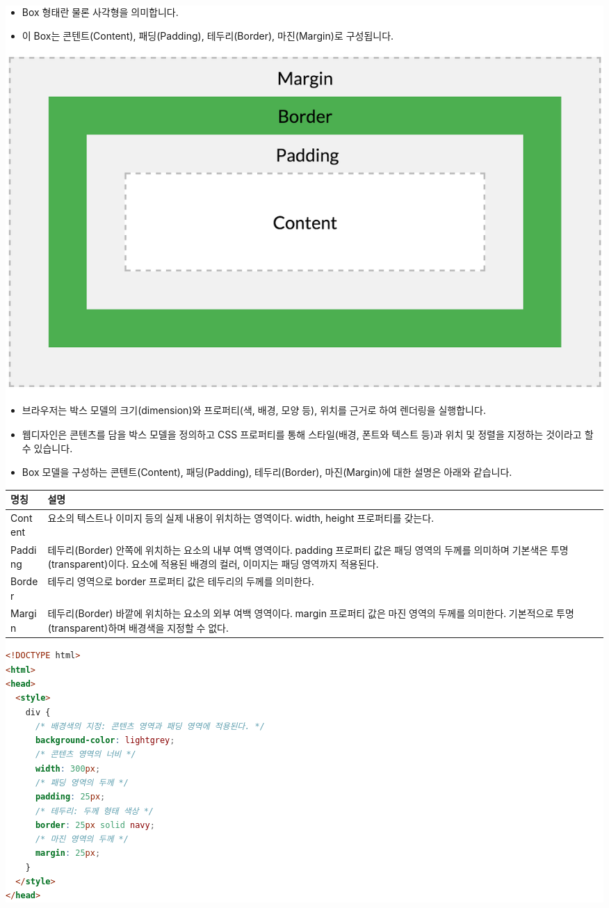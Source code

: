 - Box 형태란 물론 사각형을 의미합니다.

- 이 Box는 콘텐트(Content), 패딩(Padding), 테두리(Border), 마진(Margin)로 구성됩니다.

<p align="center"><img src="./img//20.png"></p>

- 브라우저는 박스 모델의 크기(dimension)와 프로퍼티(색, 배경, 모양 등), 위치를 근거로 하여 렌더링을 실행합니다.

- 웹디자인은 콘텐츠를 담을 박스 모델을 정의하고 CSS 프로퍼티를 통해 스타일(배경, 폰트와 텍스트 등)과 위치 및 정렬을 지정하는 것이라고 할 수 있습니다.

- Box 모델을 구성하는 콘텐트(Content), 패딩(Padding), 테두리(Border), 마진(Margin)에 대한 설명은 아래와 같습니다.

|명칭|설명|
|:-|:-|
|Content|요소의 텍스트나 이미지 등의 실제 내용이 위치하는 영역이다. width, height 프로퍼티를 갖는다.|
|Padding|테두리(Border) 안쪽에 위치하는 요소의 내부 여백 영역이다. padding 프로퍼티 값은 패딩 영역의 두께를 의미하며 기본색은 투명(transparent)이다. 요소에 적용된 배경의 컬러, 이미지는 패딩 영역까지 적용된다.|
|Border|테두리 영역으로 border 프로퍼티 값은 테두리의 두께를 의미한다.|
|Margin|테두리(Border) 바깥에 위치하는 요소의 외부 여백 영역이다. margin 프로퍼티 값은 마진 영역의 두께를 의미한다. 기본적으로 투명(transparent)하며 배경색을 지정할 수 없다.|

```html
<!DOCTYPE html>
<html>
<head>
  <style>
    div {
      /* 배경색의 지정: 콘텐츠 영역과 패딩 영역에 적용된다. */
      background-color: lightgrey;
      /* 콘텐츠 영역의 너비 */
      width: 300px;
      /* 패딩 영역의 두께 */
      padding: 25px;
      /* 테두리: 두께 형태 색상 */
      border: 25px solid navy;
      /* 마진 영역의 두께 */
      margin: 25px;
    }
  </style>
</head>
```